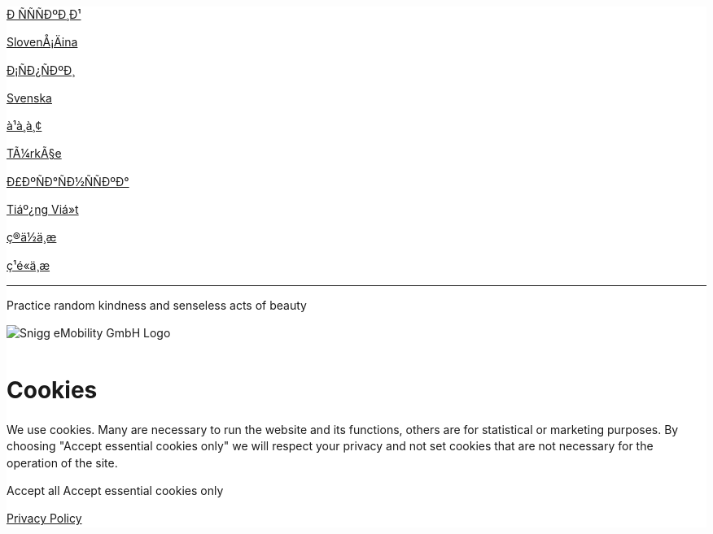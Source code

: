 [Ð ÑÑÑÐºÐ¸Ð¹](/ru/cfos-wallbox-booster/cfos-wallbox-booster.htm)

[SlovenÅ¡Äina](/sl/cfos-wallbox-booster/cfos-wallbox-booster.htm)

[Ð¡ÑÐ¿ÑÐºÐ¸](/sr-cyrl-cs/cfos-wallbox-booster/cfos-wallbox-booster.htm)

[Svenska](/sv/cfos-wallbox-booster/cfos-wallbox-booster.htm)

[à¹à¸à¸¢](/th/cfos-wallbox-booster/cfos-wallbox-booster.htm)

[TÃ¼rkÃ§e](/tr/cfos-wallbox-booster/cfos-wallbox-booster.htm)

[Ð£ÐºÑÐ°ÑÐ½ÑÑÐºÐ°](/uk/cfos-wallbox-booster/cfos-wallbox-booster.htm)

[Tiáº¿ng Viá»t](/vi/cfos-wallbox-booster/cfos-wallbox-booster.htm)

[ç®ä½ä¸­æ](/zh-cn/cfos-wallbox-booster/cfos-wallbox-booster.htm)

[ç¹é«ä¸­æ](/zh-tw/cfos-wallbox-booster/cfos-wallbox-booster.htm)

---

Practice random kindness and senseless acts of beauty

![Snigg eMobility GmbH Logo](/images/cfos-emobility-logo.svg)

# Cookies

We use cookies. Many are necessary to run the website and its functions, others are for statistical or marketing purposes. By choosing "Accept essential cookies only" we will respect your privacy and not set cookies that are not necessary for the operation of the site.

Accept all Accept essential cookies only

[Privacy Policy](/en/contact/contact.htm#privacy?hide-cookie-banner=yes)